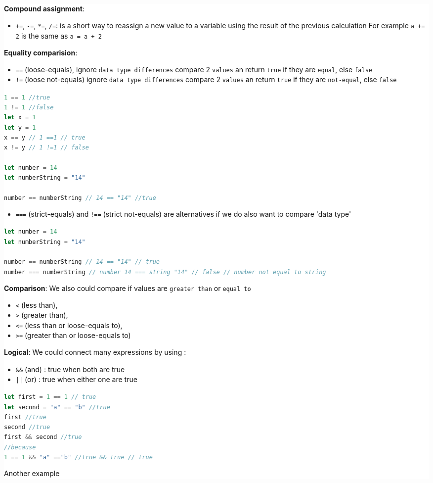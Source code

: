 
**Compound assignment**: 
- `+=`, `-=`, `*=`, `/=`: is a short way to reassign a new value to a variable using the result of the previous calculation
For example `a += 2` is the same as `a = a + 2`


**Equality comparision**: 
- `==` (loose-equals), ignore `data type differences` compare 2 `values` an return `true` if they are `equal`, else `false`
- `!=` (loose not-equals) ignore `data type differences` compare 2 `values` an return `true` if they are `not-equal`, else `false`
```js
1 == 1 //true
1 != 1 //false
let x = 1 
let y = 1
x == y // 1 ==1 // true
x != y // 1 !=1 // false

let number = 14
let numberString = "14"

number == numberString // 14 == "14" //true

```
- `===` (strict-equals) and `!==` (strict not-equals) are alternatives if we do also want to compare 'data type'

```js
let number = 14
let numberString = "14"

number == numberString // 14 == "14" // true
number === numberString // number 14 === string "14" // false // number not equal to string

```

**Comparison**: 
We also could compare if values are `greater than` or `equal to`
- `<` (less than), 
- `>` (greater than), 
- `<=` (less than or loose-equals to), 
- `>=` (greater than or loose-equals to)

**Logical**: 
We could connect many expressions by using :
- `&&` (and) : true when both are true
- `||` (or) : true when either one are true

```js
let first = 1 == 1 // true
let second = "a" == "b" //true
first //true
second //true
first && second //true
//because 
1 == 1 && "a" =="b" //true && true // true

```
Another example 
